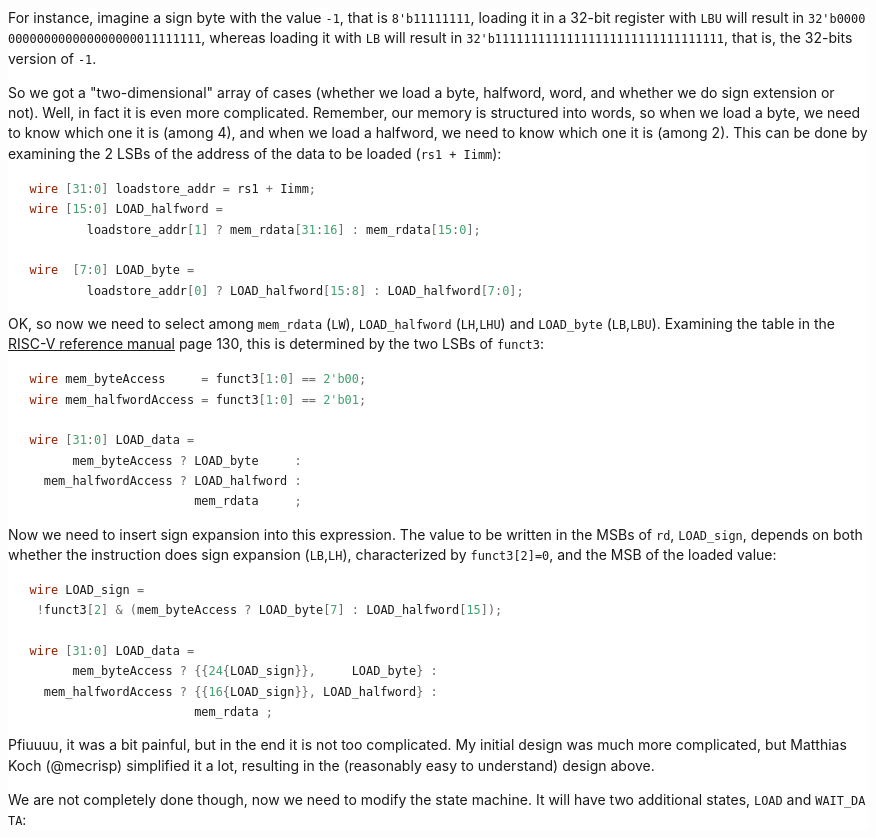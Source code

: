 For instance, imagine a sign byte with the value `-1`, that is `8'b11111111`,
loading it in a 32-bit register with `LBU` will result in `32'b0000000000000000000000011111111`,
whereas loading it with `LB` will result in `32'b11111111111111111111111111111111`, that is,
the 32-bits version of `-1`. 

So we got a "two-dimensional" array of cases (whether we load a byte, halfword, word, and
whether we do sign extension or not). Well, in fact it is even more complicated. Remember,
our memory is structured into words, so when we load a byte, we need to know which one it
is (among 4), and when we load a halfword, we need to know which one it is (among 2). This
can be done by examining the 2 LSBs of the address of the data to be loaded (`rs1 + Iimm`):

```verilog
   wire [31:0] loadstore_addr = rs1 + Iimm;
   wire [15:0] LOAD_halfword =
	       loadstore_addr[1] ? mem_rdata[31:16] : mem_rdata[15:0];

   wire  [7:0] LOAD_byte =
	       loadstore_addr[0] ? LOAD_halfword[15:8] : LOAD_halfword[7:0];
```

OK, so now we need to select among `mem_rdata` (`LW`), `LOAD_halfword` (`LH`,`LHU`)
and `LOAD_byte` (`LB`,`LBU`). Examining the table in the
[RISC-V reference manual](https://github.com/riscv/riscv-isa-manual/releases/download/Ratified-IMAFDQC/riscv-spec-20191213.pdf)
page 130, this is determined by the two LSBs of `funct3`:

```verilog
   wire mem_byteAccess     = funct3[1:0] == 2'b00;
   wire mem_halfwordAccess = funct3[1:0] == 2'b01;

   wire [31:0] LOAD_data =
         mem_byteAccess ? LOAD_byte     :
     mem_halfwordAccess ? LOAD_halfword :
                          mem_rdata     ;
```

Now we need to insert sign expansion into this expression. The value to be
written in the MSBs of `rd`, `LOAD_sign`, depends on both whether the
instruction does sign expansion (`LB`,`LH`), characterized by `funct3[2]=0`,
and the MSB of the loaded value:

```verilog
   wire LOAD_sign =
	!funct3[2] & (mem_byteAccess ? LOAD_byte[7] : LOAD_halfword[15]);

   wire [31:0] LOAD_data =
         mem_byteAccess ? {{24{LOAD_sign}},     LOAD_byte} :
     mem_halfwordAccess ? {{16{LOAD_sign}}, LOAD_halfword} :
                          mem_rdata ;
```

Pfiuuuu, it was a bit painful, but in the end it is not too complicated.
My initial design was much more complicated, but Matthias Koch (@mecrisp) simplified
it a lot, resulting in the (reasonably easy to understand) design above.

We are not completely done though, now we need to modify the state machine. It will have
two additional states, `LOAD` and `WAIT_DATA`:
